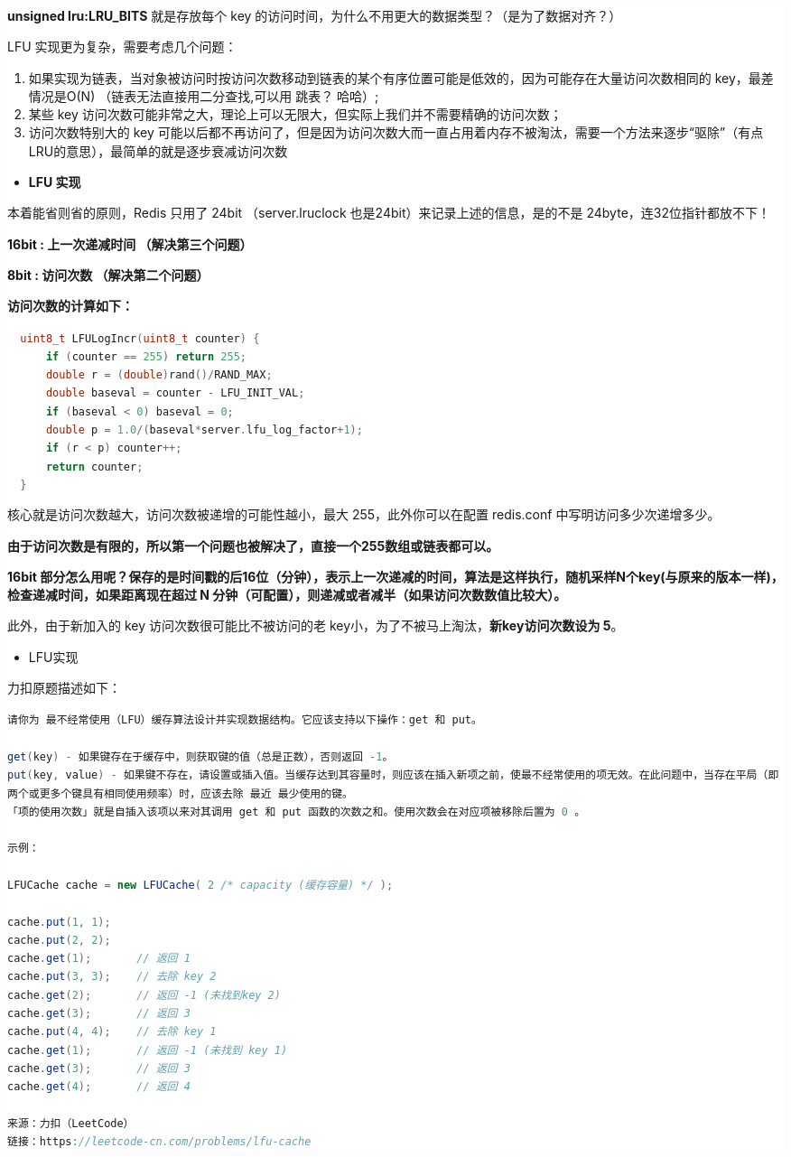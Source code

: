 **unsigned lru:LRU_BITS** 就是存放每个 key 的访问时间，为什么不用更大的数据类型？（是为了数据对齐？）

LFU 实现更为复杂，需要考虑几个问题：

1. 如果实现为链表，当对象被访问时按访问次数移动到链表的某个有序位置可能是低效的，因为可能存在大量访问次数相同的 key，最差情况是O(N) （链表无法直接用二分查找,可以用 跳表？ 哈哈）;
2. 某些 key 访问次数可能非常之大，理论上可以无限大，但实际上我们并不需要精确的访问次数；
3. 访问次数特别大的 key 可能以后都不再访问了，但是因为访问次数大而一直占用着内存不被淘汰，需要一个方法来逐步“驱除”（有点 LRU的意思），最简单的就是逐步衰减访问次数

- **LFU 实现**

本着能省则省的原则，Redis 只用了 24bit  （server.lruclock 也是24bit）来记录上述的信息，是的不是 24byte，连32位指针都放不下！

**16bit : 上一次递减时间 （解决第三个问题）**

**8bit : 访问次数 （解决第二个问题）**

**访问次数的计算如下：**

```c
  uint8_t LFULogIncr(uint8_t counter) {
      if (counter == 255) return 255;
      double r = (double)rand()/RAND_MAX;
      double baseval = counter - LFU_INIT_VAL;
      if (baseval < 0) baseval = 0;
      double p = 1.0/(baseval*server.lfu_log_factor+1);
      if (r < p) counter++;
      return counter;
  }
```

核心就是访问次数越大，访问次数被递增的可能性越小，最大 255，此外你可以在配置 redis.conf 中写明访问多少次递增多少。



**由于访问次数是有限的，所以第一个问题也被解决了，直接一个255数组或链表都可以。**

**16bit 部分怎么用呢？保存的是时间戳的后16位（分钟），表示上一次递减的时间，算法是这样执行，随机采样N个key(与原来的版本一样)，检查递减时间，如果距离现在超过 N 分钟（可配置），则递减或者减半（如果访问次数数值比较大）。**



此外，由于新加入的 key 访问次数很可能比不被访问的老 key小，为了不被马上淘汰，**新key访问次数设为 5**。

- LFU实现

力扣原题描述如下：

```java
请你为 最不经常使用（LFU）缓存算法设计并实现数据结构。它应该支持以下操作：get 和 put。

get(key) - 如果键存在于缓存中，则获取键的值（总是正数），否则返回 -1。
put(key, value) - 如果键不存在，请设置或插入值。当缓存达到其容量时，则应该在插入新项之前，使最不经常使用的项无效。在此问题中，当存在平局（即两个或更多个键具有相同使用频率）时，应该去除 最近 最少使用的键。
「项的使用次数」就是自插入该项以来对其调用 get 和 put 函数的次数之和。使用次数会在对应项被移除后置为 0 。

示例：

LFUCache cache = new LFUCache( 2 /* capacity (缓存容量) */ );

cache.put(1, 1);
cache.put(2, 2);
cache.get(1);       // 返回 1
cache.put(3, 3);    // 去除 key 2
cache.get(2);       // 返回 -1 (未找到key 2)
cache.get(3);       // 返回 3
cache.put(4, 4);    // 去除 key 1
cache.get(1);       // 返回 -1 (未找到 key 1)
cache.get(3);       // 返回 3
cache.get(4);       // 返回 4

来源：力扣（LeetCode）
链接：https://leetcode-cn.com/problems/lfu-cache
```